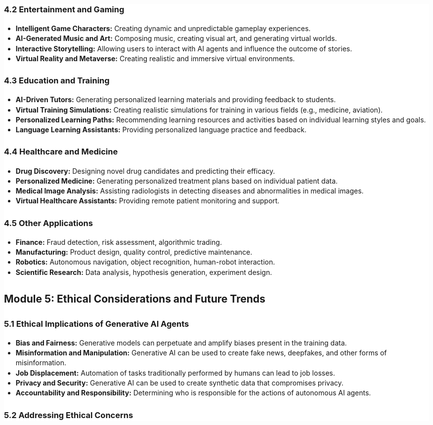### 4.2 Entertainment and Gaming

*   **Intelligent Game Characters:** Creating dynamic and unpredictable gameplay experiences.
*   **AI-Generated Music and Art:** Composing music, creating visual art, and generating virtual worlds.
*   **Interactive Storytelling:** Allowing users to interact with AI agents and influence the outcome of stories.
*   **Virtual Reality and Metaverse:** Creating realistic and immersive virtual environments.

### 4.3 Education and Training

*   **AI-Driven Tutors:** Generating personalized learning materials and providing feedback to students.
*   **Virtual Training Simulations:** Creating realistic simulations for training in various fields (e.g., medicine, aviation).
*   **Personalized Learning Paths:** Recommending learning resources and activities based on individual learning styles and goals.
*   **Language Learning Assistants:** Providing personalized language practice and feedback.

### 4.4 Healthcare and Medicine

*   **Drug Discovery:** Designing novel drug candidates and predicting their efficacy.
*   **Personalized Medicine:** Generating personalized treatment plans based on individual patient data.
*   **Medical Image Analysis:** Assisting radiologists in detecting diseases and abnormalities in medical images.
*   **Virtual Healthcare Assistants:** Providing remote patient monitoring and support.

### 4.5 Other Applications

*   **Finance:** Fraud detection, risk assessment, algorithmic trading.
*   **Manufacturing:** Product design, quality control, predictive maintenance.
*   **Robotics:** Autonomous navigation, object recognition, human-robot interaction.
*   **Scientific Research:** Data analysis, hypothesis generation, experiment design.

## Module 5: Ethical Considerations and Future Trends

### 5.1 Ethical Implications of Generative AI Agents

*   **Bias and Fairness:** Generative models can perpetuate and amplify biases present in the training data.
*   **Misinformation and Manipulation:** Generative AI can be used to create fake news, deepfakes, and other forms of misinformation.
*   **Job Displacement:** Automation of tasks traditionally performed by humans can lead to job losses.
*   **Privacy and Security:** Generative AI can be used to create synthetic data that compromises privacy.
*   **Accountability and Responsibility:** Determining who is responsible for the actions of autonomous AI agents.

### 5.2 Addressing Ethical Concerns
